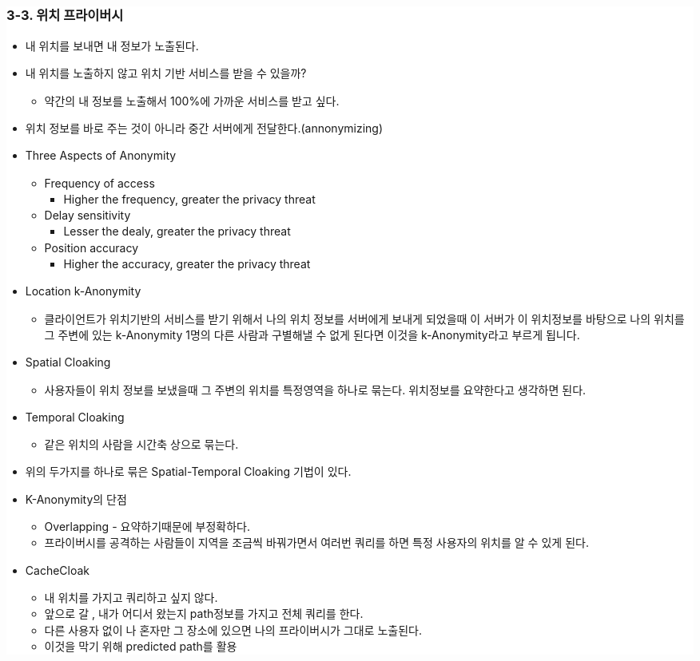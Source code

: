 ### 3-3. 위치 프라이버시

- 내 위치를 보내면 내 정보가 노출된다.
- 내 위치를 노출하지 않고 위치 기반 서비스를 받을 수 있을까?
  - 약간의 내 정보를 노출해서 100%에 가까운 서비스를 받고 싶다.
- 위치 정보를 바로 주는 것이 아니라 중간 서버에게 전달한다.(annonymizing)

- Three Aspects of Anonymity
  - Frequency of access
    - Higher the frequency, greater the privacy threat
  - Delay sensitivity
    - Lesser the dealy, greater the privacy threat
  - Position accuracy
    - Higher the accuracy, greater the privacy threat
- Location k-Anonymity
  - 클라이언트가 위치기반의 서비스를 받기 위해서 나의 위치 정보를 서버에게 보내게 되었을때 이 서버가 이 위치정보를 바탕으로 나의 위치를 그 주변에 있는 k-Anonymity 1명의 다른 사람과 구별해낼 수 없게 된다면 이것을 k-Anonymity라고 부르게 됩니다.

- Spatial Cloaking
  - 사용자들이 위치 정보를 보냈을때 그 주변의 위치를 특정영역을 하나로 묶는다. 위치정보를 요약한다고 생각하면 된다.
- Temporal Cloaking
  - 같은 위치의 사람을 시간축 상으로 묶는다. 
- 위의 두가지를 하나로 묶은 Spatial-Temporal Cloaking 기법이 있다.
- K-Anonymity의 단점
  - Overlapping - 요약하기때문에 부정확하다.
  - 프라이버시를 공격하는 사람들이 지역을 조금씩 바꿔가면서 여러번 쿼리를 하면 특정 사용자의 위치를 알 수 있게 된다.
- CacheCloak
  - 내 위치를 가지고 쿼리하고 싶지 않다.
  - 앞으로 갈 , 내가 어디서 왔는지 path정보를 가지고 전체 쿼리를 한다.
  - 다른 사용자 없이 나 혼자만 그 장소에 있으면 나의 프라이버시가 그대로 노출된다.
  - 이것을 막기 위해 predicted path를 활용
